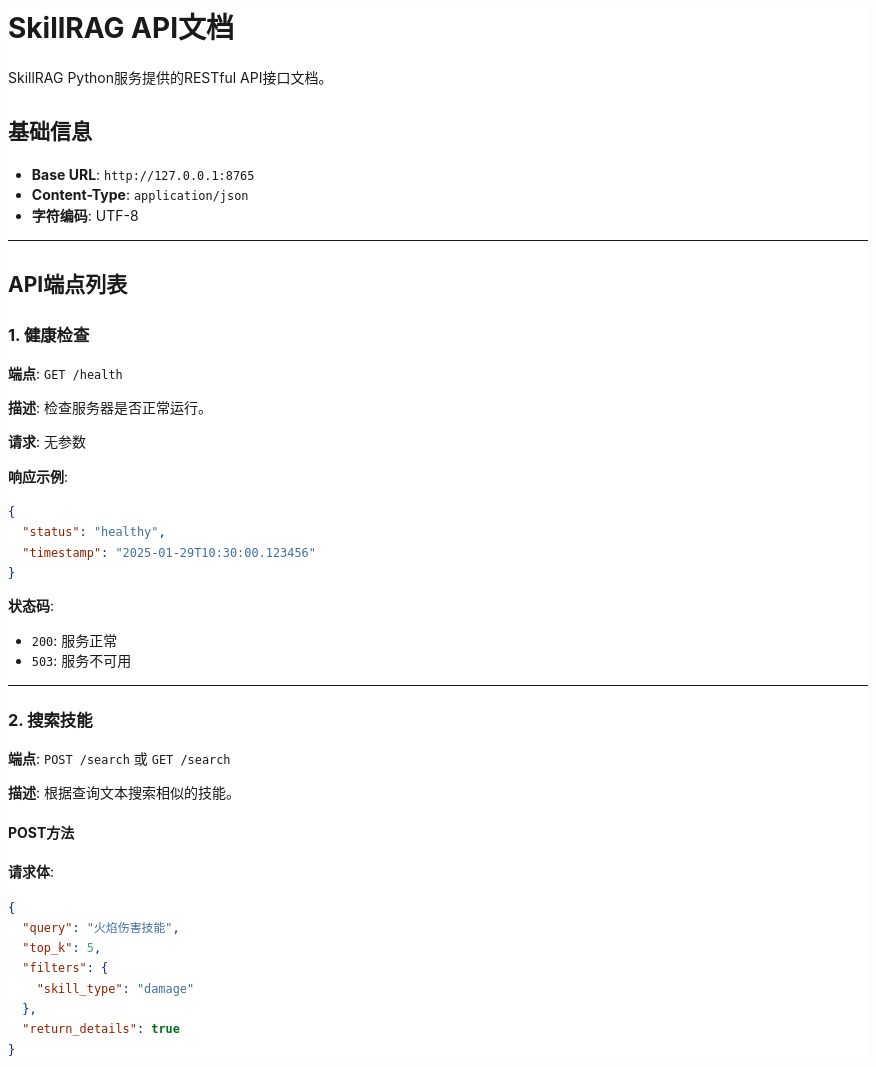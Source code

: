 # SkillRAG API文档

SkillRAG Python服务提供的RESTful API接口文档。

## 基础信息

- **Base URL**: `http://127.0.0.1:8765`
- **Content-Type**: `application/json`
- **字符编码**: UTF-8

---

## API端点列表

### 1. 健康检查

**端点**: `GET /health`

**描述**: 检查服务器是否正常运行。

**请求**: 无参数

**响应示例**:
```json
{
  "status": "healthy",
  "timestamp": "2025-01-29T10:30:00.123456"
}
```

**状态码**:
- `200`: 服务正常
- `503`: 服务不可用

---

### 2. 搜索技能

**端点**: `POST /search` 或 `GET /search`

**描述**: 根据查询文本搜索相似的技能。

#### POST方法

**请求体**:
```json
{
  "query": "火焰伤害技能",
  "top_k": 5,
  "filters": {
    "skill_type": "damage"
  },
  "return_details": true
}
```
